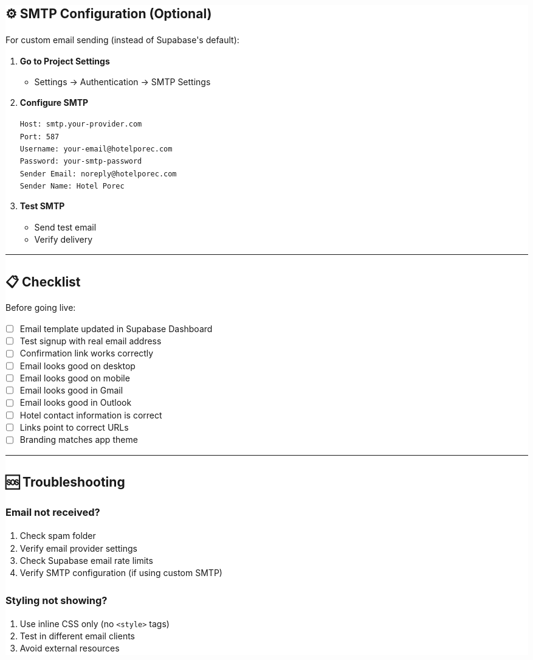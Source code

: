 
## ⚙️ SMTP Configuration (Optional)

For custom email sending (instead of Supabase's default):

1. **Go to Project Settings**
   - Settings → Authentication → SMTP Settings

2. **Configure SMTP**
   ```
   Host: smtp.your-provider.com
   Port: 587
   Username: your-email@hotelporec.com
   Password: your-smtp-password
   Sender Email: noreply@hotelporec.com
   Sender Name: Hotel Porec
   ```

3. **Test SMTP**
   - Send test email
   - Verify delivery

---

## 📋 Checklist

Before going live:

- [ ] Email template updated in Supabase Dashboard
- [ ] Test signup with real email address
- [ ] Confirmation link works correctly
- [ ] Email looks good on desktop
- [ ] Email looks good on mobile
- [ ] Email looks good in Gmail
- [ ] Email looks good in Outlook
- [ ] Hotel contact information is correct
- [ ] Links point to correct URLs
- [ ] Branding matches app theme

---

## 🆘 Troubleshooting

### **Email not received?**
1. Check spam folder
2. Verify email provider settings
3. Check Supabase email rate limits
4. Verify SMTP configuration (if using custom SMTP)

### **Styling not showing?**
1. Use inline CSS only (no `<style>` tags)
2. Test in different email clients
3. Avoid external resources
